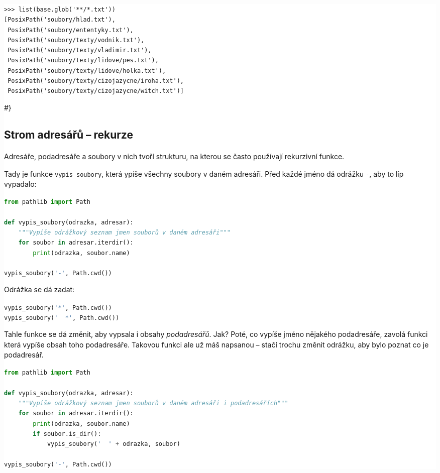 ```pycon
>>> list(base.glob('**/*.txt'))
[PosixPath('soubory/hlad.txt'),
 PosixPath('soubory/ententyky.txt'),
 PosixPath('soubory/texty/vodnik.txt'),
 PosixPath('soubory/texty/vladimir.txt'),
 PosixPath('soubory/texty/lidove/pes.txt'),
 PosixPath('soubory/texty/lidove/holka.txt'),
 PosixPath('soubory/texty/cizojazycne/iroha.txt'),
 PosixPath('soubory/texty/cizojazycne/witch.txt')]
```

#}


## Strom adresářů – rekurze

Adresáře, podadresáře a soubory v nich tvoří strukturu, na kterou se často
používají rekurzivní funkce.

Tady je funkce `vypis_soubory`, která ypíše všechny soubory v daném adresáři.
Před každé jméno dá odrážku `-`, aby to líp vypadalo:

```python
from pathlib import Path

def vypis_soubory(odrazka, adresar):
    """Vypíše odrážkový seznam jmen souborů v daném adresáři"""
    for soubor in adresar.iterdir():
        print(odrazka, soubor.name)

vypis_soubory('-', Path.cwd())
```

Odrážka se dá zadat:

```python
vypis_soubory('*', Path.cwd())
vypis_soubory('  *', Path.cwd())
```

Tahle funkce se dá změnit, aby vypsala i obsahy *podadresářů*.
Jak?
Poté, co vypíše jméno nějakého podadresáře, zavolá funkci která vypíše
obsah toho podadresáře.
Takovou funkci ale už máš napsanou – stačí trochu změnit odrážku, aby bylo
poznat co je podadresář.

```python
from pathlib import Path

def vypis_soubory(odrazka, adresar):
    """Vypíše odrážkový seznam jmen souborů v daném adresáři i podadresářích"""
    for soubor in adresar.iterdir():
        print(odrazka, soubor.name)
        if soubor.is_dir():
            vypis_soubory('  ' + odrazka, soubor)

vypis_soubory('-', Path.cwd())
```

